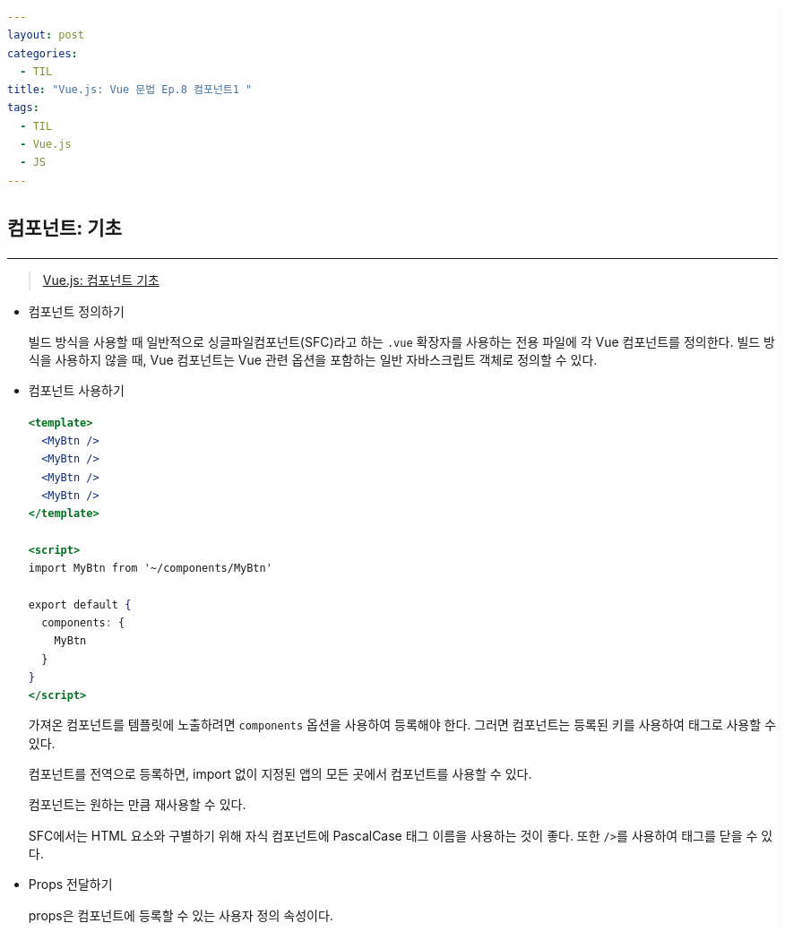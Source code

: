 ```yaml
---
layout: post
categories:
  - TIL
title: "Vue.js: Vue 문법 Ep.8 컴포넌트1 "
tags:
  - TIL
  - Vue.js
  - JS
---
```


## __컴포넌트: 기초__
---

>[Vue.js: 컴포넌트 기초](https://v3-docs.vuejs-korea.org/guide/essentials/component-basics.html)

- 컴포넌트 정의하기
  
  빌드 방식을 사용할 때 일반적으로 싱글파일컴포넌트(SFC)라고 하는 `.vue` 확장자를 사용하는 전용 파일에 각 Vue 컴포넌트를 정의한다.
  빌드 방식을 사용하지 않을 때, Vue 컴포넌트는 Vue 관련 옵션을 포함하는 일반 자바스크립트 객체로 정의할 수 있다.
    
- 컴포넌트 사용하기
  
  ```jsx
  <template>
    <MyBtn />
    <MyBtn />
    <MyBtn />
    <MyBtn />
  </template>
  
  <script>
  import MyBtn from '~/components/MyBtn'
  
  export default {
    components: {
      MyBtn
    }
  }
  </script>
  ```
  
  가져온 컴포넌트를 템플릿에 노출하려면 `components` 옵션을 사용하여 등록해야 한다. 그러면 컴포넌트는 등록된 키를 사용하여 태그로 사용할 수 있다.
  
  컴포넌트를 전역으로 등록하면, import 없이 지정된 앱의 모든 곳에서 컴포넌트를 사용할 수 있다.
  
  컴포넌트는 원하는 만큼 재사용할 수 있다.
  
  SFC에서는 HTML 요소와 구별하기 위해 자식 컴포넌트에 PascalCase 태그 이름을 사용하는 것이 좋다. 또한 `/>`를 사용하여 태그를 닫을 수 있다.
  
- Props 전달하기
  
  props은 컴포넌트에 등록할 수 있는 사용자 정의 속성이다.
  